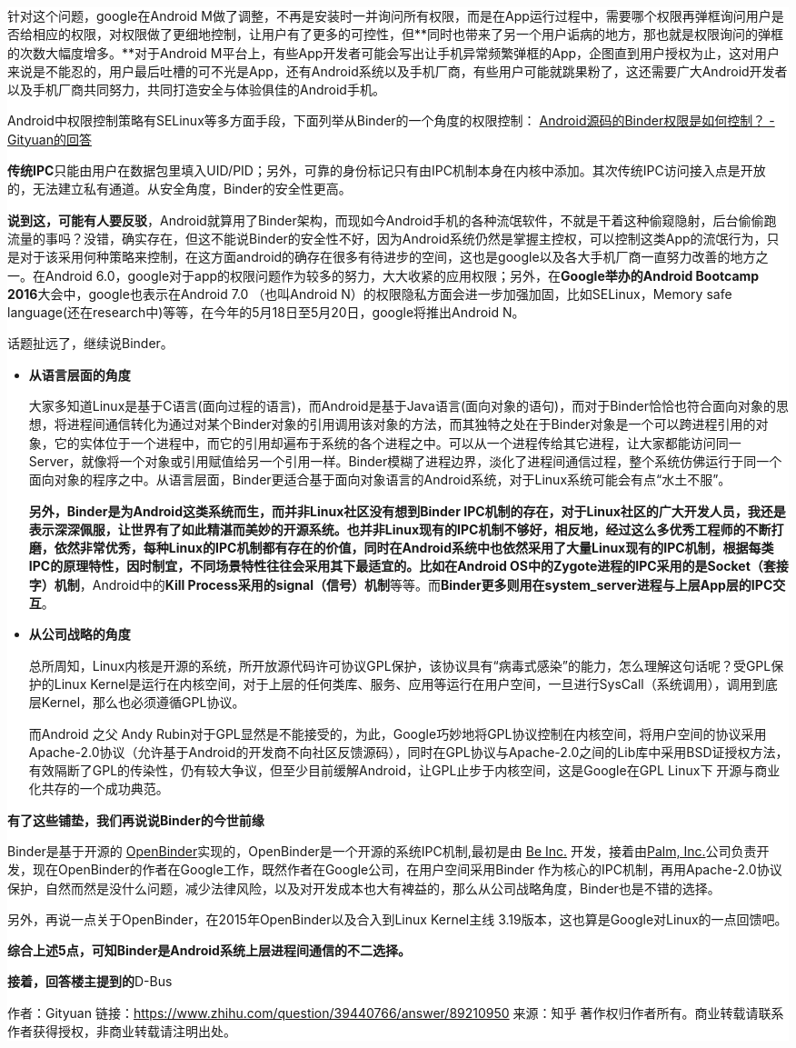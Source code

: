   针对这个问题，google在Android M做了调整，不再是安装时一并询问所有权限，而是在App运行过程中，需要哪个权限再弹框询问用户是否给相应的权限，对权限做了更细地控制，让用户有了更多的可控性，但**同时也带来了另一个用户诟病的地方，那也就是权限询问的弹框的次数大幅度增多。**对于Android M平台上，有些App开发者可能会写出让手机异常频繁弹框的App，企图直到用户授权为止，这对用户来说是不能忍的，用户最后吐槽的可不光是App，还有Android系统以及手机厂商，有些用户可能就跳果粉了，这还需要广大Android开发者以及手机厂商共同努力，共同打造安全与体验俱佳的Android手机。

  Android中权限控制策略有SELinux等多方面手段，下面列举从Binder的一个角度的权限控制：
  [Android源码的Binder权限是如何控制？ -Gityuan的回答](https://www.zhihu.com/question/41003297/answer/89328987?from=profile_answer_card)

  **传统IPC**只能由用户在数据包里填入UID/PID；另外，可靠的身份标记只有由IPC机制本身在内核中添加。其次传统IPC访问接入点是开放的，无法建立私有通道。从安全角度，Binder的安全性更高。

  **说到这，可能有人要反驳**，Android就算用了Binder架构，而现如今Android手机的各种流氓软件，不就是干着这种偷窥隐射，后台偷偷跑流量的事吗？没错，确实存在，但这不能说Binder的安全性不好，因为Android系统仍然是掌握主控权，可以控制这类App的流氓行为，只是对于该采用何种策略来控制，在这方面android的确存在很多有待进步的空间，这也是google以及各大手机厂商一直努力改善的地方之一。在Android 6.0，google对于app的权限问题作为较多的努力，大大收紧的应用权限；另外，在**Google举办的Android Bootcamp 2016**大会中，google也表示在Android 7.0 （也叫Android N）的权限隐私方面会进一步加强加固，比如SELinux，Memory safe language(还在research中)等等，在今年的5月18日至5月20日，google将推出Android N。 

  话题扯远了，继续说Binder。

- **从语言层面的角度**

  大家多知道Linux是基于C语言(面向过程的语言)，而Android是基于Java语言(面向对象的语句)，而对于Binder恰恰也符合面向对象的思想，将进程间通信转化为通过对某个Binder对象的引用调用该对象的方法，而其独特之处在于Binder对象是一个可以跨进程引用的对象，它的实体位于一个进程中，而它的引用却遍布于系统的各个进程之中。可以从一个进程传给其它进程，让大家都能访问同一Server，就像将一个对象或引用赋值给另一个引用一样。Binder模糊了进程边界，淡化了进程间通信过程，整个系统仿佛运行于同一个面向对象的程序之中。从语言层面，Binder更适合基于面向对象语言的Android系统，对于Linux系统可能会有点“水土不服”。

  **另外，Binder是为Android这类系统而生，而并非Linux社区没有想到Binder IPC机制的存在，对于Linux社区的广大开发人员，我还是表示深深佩服，让世界有了如此精湛而美妙的开源系统。**也并非Linux现有的IPC机制不够好，相反地，经过这么多优秀工程师的不断打磨，依然非常优秀，每种Linux的IPC机制都有存在的价值，同时在Android系统中也依然采用了大量Linux现有的IPC机制，根据每类IPC的原理特性，因时制宜，不同场景特性往往会采用其下最适宜的。比如在**Android OS中的Zygote进程的IPC采用的是Socket（套接字）机制**，Android中的**Kill Process采用的signal（信号）机制**等等。而**Binder更多则用在system_server进程与上层App层的IPC交互**。

- **从公司战略的角度**

  总所周知，Linux内核是开源的系统，所开放源代码许可协议GPL保护，该协议具有“病毒式感染”的能力，怎么理解这句话呢？受GPL保护的Linux Kernel是运行在内核空间，对于上层的任何类库、服务、应用等运行在用户空间，一旦进行SysCall（系统调用），调用到底层Kernel，那么也必须遵循GPL协议。 

  而Android 之父 Andy Rubin对于GPL显然是不能接受的，为此，Google巧妙地将GPL协议控制在内核空间，将用户空间的协议采用Apache-2.0协议（允许基于Android的开发商不向社区反馈源码），同时在GPL协议与Apache-2.0之间的Lib库中采用BSD证授权方法，有效隔断了GPL的传染性，仍有较大争议，但至少目前缓解Android，让GPL止步于内核空间，这是Google在GPL Linux下 开源与商业化共存的一个成功典范。

**有了这些铺垫，我们再说说Binder的今世前缘**

Binder是基于开源的 [OpenBinder](https://link.zhihu.com/?target=http%3A//www.angryredplanet.com/~hackbod/openbinder/docs/html/BinderIPCMechanism.html)实现的，OpenBinder是一个开源的系统IPC机制,最初是由 [Be Inc.](https://link.zhihu.com/?target=https%3A//en.wikipedia.org/wiki/Be_Inc.) 开发，接着由[Palm, Inc.](https://link.zhihu.com/?target=https%3A//en.wikipedia.org/wiki/Palm%2C_Inc.)公司负责开发，现在OpenBinder的作者在Google工作，既然作者在Google公司，在用户空间采用Binder 作为核心的IPC机制，再用Apache-2.0协议保护，自然而然是没什么问题，减少法律风险，以及对开发成本也大有裨益的，那么从公司战略角度，Binder也是不错的选择。

另外，再说一点关于OpenBinder，在2015年OpenBinder以及合入到Linux Kernel主线 3.19版本，这也算是Google对Linux的一点回馈吧。

**综合上述5点，可知Binder是Android系统上层进程间通信的不二选择。**

**接着，回答楼主提到的**D-Bus

作者：Gityuan
链接：https://www.zhihu.com/question/39440766/answer/89210950
来源：知乎
著作权归作者所有。商业转载请联系作者获得授权，非商业转载请注明出处。

